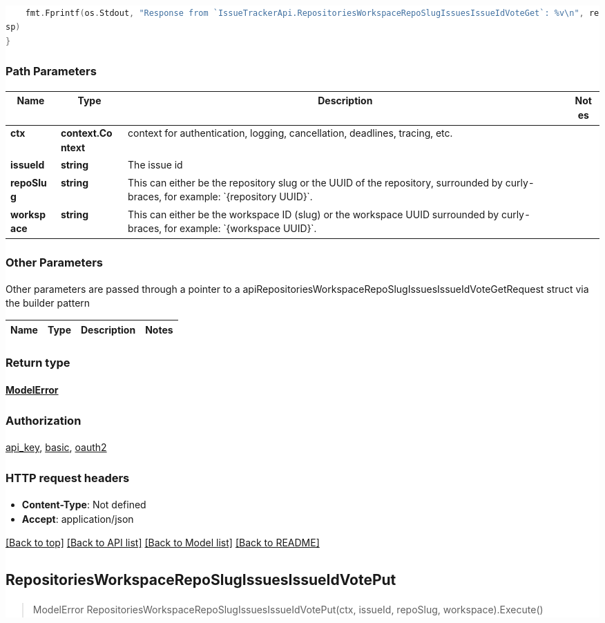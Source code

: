 ```go
    fmt.Fprintf(os.Stdout, "Response from `IssueTrackerApi.RepositoriesWorkspaceRepoSlugIssuesIssueIdVoteGet`: %v\n", resp)
}
```

### Path Parameters


Name | Type | Description  | Notes
------------- | ------------- | ------------- | -------------
**ctx** | **context.Context** | context for authentication, logging, cancellation, deadlines, tracing, etc.
**issueId** | **string** | The issue id | 
**repoSlug** | **string** | This can either be the repository slug or the UUID of the repository, surrounded by curly-braces, for example: &#x60;{repository UUID}&#x60;.  | 
**workspace** | **string** | This can either be the workspace ID (slug) or the workspace UUID surrounded by curly-braces, for example: &#x60;{workspace UUID}&#x60;.  | 

### Other Parameters

Other parameters are passed through a pointer to a apiRepositoriesWorkspaceRepoSlugIssuesIssueIdVoteGetRequest struct via the builder pattern


Name | Type | Description  | Notes
------------- | ------------- | ------------- | -------------




### Return type

[**ModelError**](ModelError.md)

### Authorization

[api_key](../README.md#api_key), [basic](../README.md#basic), [oauth2](../README.md#oauth2)

### HTTP request headers

- **Content-Type**: Not defined
- **Accept**: application/json

[[Back to top]](#) [[Back to API list]](../README.md#documentation-for-api-endpoints)
[[Back to Model list]](../README.md#documentation-for-models)
[[Back to README]](../README.md)


## RepositoriesWorkspaceRepoSlugIssuesIssueIdVotePut

> ModelError RepositoriesWorkspaceRepoSlugIssuesIssueIdVotePut(ctx, issueId, repoSlug, workspace).Execute()




